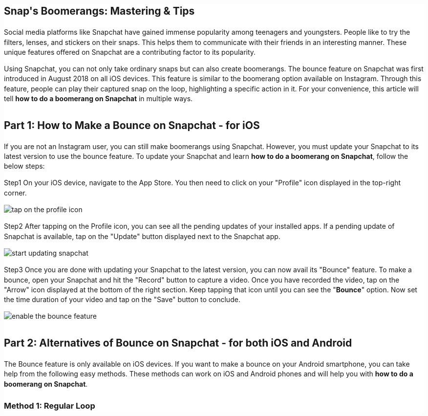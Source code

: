 <ins class="adsbygoogle"
     style="display:block"
     data-ad-format="autorelaxed"
     data-ad-client="ca-pub-7571918770474297"
     data-ad-slot="1223367746"></ins>

## Snap's Boomerangs: Mastering & Tips

Social media platforms like Snapchat have gained immense popularity among teenagers and youngsters. People like to try the filters, lenses, and stickers on their snaps. This helps them to communicate with their friends in an interesting manner. These unique features offered on Snapchat are a contributing factor to its popularity.

Using Snapchat, you can not only take ordinary snaps but can also create boomerangs. The bounce feature on Snapchat was first introduced in August 2018 on all iOS devices. This feature is similar to the boomerang option available on Instagram. Through this feature, people can play their captured snap on the loop, highlighting a specific action in it. For your convenience, this article will tell **how to do a boomerang on Snapchat** in multiple ways.

## Part 1: How to Make a Bounce on Snapchat - for iOS

If you are not an Instagram user, you can still make boomerangs using Snapchat. However, you must update your Snapchat to its latest version to use the bounce feature. To update your Snapchat and learn **how to do a boomerang on Snapchat**, follow the below steps:

Step1 On your iOS device, navigate to the App Store. You then need to click on your "Profile" icon displayed in the top-right corner.

![tap on the profile icon](https://images.wondershare.com/filmora/article-images/2022/11/how-to-do-a-boomerang-on-snapchat-1.jpg)

Step2 After tapping on the Profile icon, you can see all the pending updates of your installed apps. If a pending update of Snapchat is available, tap on the "Update" button displayed next to the Snapchat app.

![start updating snapchat](https://images.wondershare.com/filmora/article-images/2022/11/how-to-do-a-boomerang-on-snapchat-2.jpg)

Step3 Once you are done with updating your Snapchat to the latest version, you can now avail its "Bounce" feature. To make a bounce, open your Snapchat and hit the "Record" button to capture a video. Once you have recorded the video, tap on the "Arrow" icon displayed at the bottom of the right section. Keep tapping that icon until you can see the "**Bounce**" option. Now set the time duration of your video and tap on the "Save" button to conclude.

![enable the bounce feature](https://images.wondershare.com/filmora/article-images/2022/11/how-to-do-a-boomerang-on-snapchat-3.jpg)

## Part 2: Alternatives of Bounce on Snapchat - for both iOS and Android

The Bounce feature is only available on iOS devices. If you want to make a bounce on your Android smartphone, you can take help from the following easy methods. These methods can work on iOS and Android phones and will help you with **how to do a boomerang on Snapchat**.

### Method 1: Regular Loop
